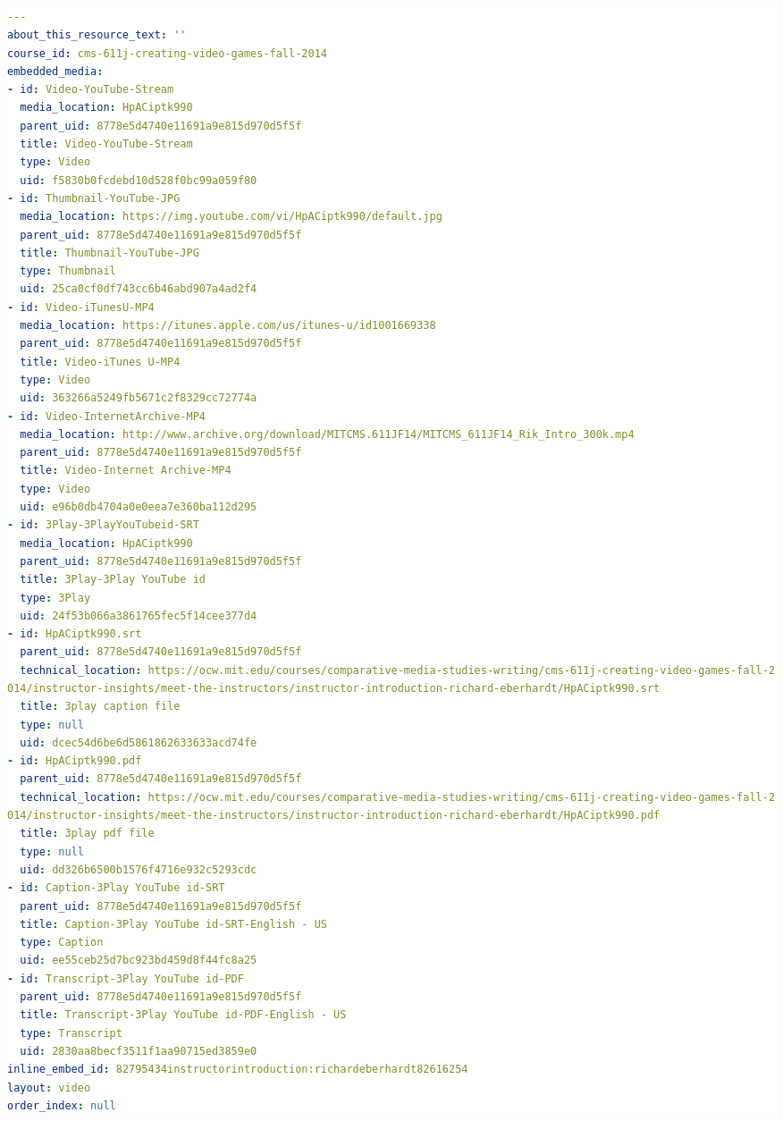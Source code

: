 ```yaml
---
about_this_resource_text: ''
course_id: cms-611j-creating-video-games-fall-2014
embedded_media:
- id: Video-YouTube-Stream
  media_location: HpACiptk990
  parent_uid: 8778e5d4740e11691a9e815d970d5f5f
  title: Video-YouTube-Stream
  type: Video
  uid: f5830b0fcdebd10d528f0bc99a059f80
- id: Thumbnail-YouTube-JPG
  media_location: https://img.youtube.com/vi/HpACiptk990/default.jpg
  parent_uid: 8778e5d4740e11691a9e815d970d5f5f
  title: Thumbnail-YouTube-JPG
  type: Thumbnail
  uid: 25ca0cf0df743cc6b46abd907a4ad2f4
- id: Video-iTunesU-MP4
  media_location: https://itunes.apple.com/us/itunes-u/id1001669338
  parent_uid: 8778e5d4740e11691a9e815d970d5f5f
  title: Video-iTunes U-MP4
  type: Video
  uid: 363266a5249fb5671c2f8329cc72774a
- id: Video-InternetArchive-MP4
  media_location: http://www.archive.org/download/MITCMS.611JF14/MITCMS_611JF14_Rik_Intro_300k.mp4
  parent_uid: 8778e5d4740e11691a9e815d970d5f5f
  title: Video-Internet Archive-MP4
  type: Video
  uid: e96b0db4704a0e0eea7e360ba112d295
- id: 3Play-3PlayYouTubeid-SRT
  media_location: HpACiptk990
  parent_uid: 8778e5d4740e11691a9e815d970d5f5f
  title: 3Play-3Play YouTube id
  type: 3Play
  uid: 24f53b066a3861765fec5f14cee377d4
- id: HpACiptk990.srt
  parent_uid: 8778e5d4740e11691a9e815d970d5f5f
  technical_location: https://ocw.mit.edu/courses/comparative-media-studies-writing/cms-611j-creating-video-games-fall-2014/instructor-insights/meet-the-instructors/instructor-introduction-richard-eberhardt/HpACiptk990.srt
  title: 3play caption file
  type: null
  uid: dcec54d6be6d5861862633633acd74fe
- id: HpACiptk990.pdf
  parent_uid: 8778e5d4740e11691a9e815d970d5f5f
  technical_location: https://ocw.mit.edu/courses/comparative-media-studies-writing/cms-611j-creating-video-games-fall-2014/instructor-insights/meet-the-instructors/instructor-introduction-richard-eberhardt/HpACiptk990.pdf
  title: 3play pdf file
  type: null
  uid: dd326b6500b1576f4716e932c5293cdc
- id: Caption-3Play YouTube id-SRT
  parent_uid: 8778e5d4740e11691a9e815d970d5f5f
  title: Caption-3Play YouTube id-SRT-English - US
  type: Caption
  uid: ee55ceb25d7bc923bd459d8f44fc8a25
- id: Transcript-3Play YouTube id-PDF
  parent_uid: 8778e5d4740e11691a9e815d970d5f5f
  title: Transcript-3Play YouTube id-PDF-English - US
  type: Transcript
  uid: 2830aa8becf3511f1aa90715ed3859e0
inline_embed_id: 82795434instructorintroduction:richardeberhardt82616254
layout: video
order_index: null
```